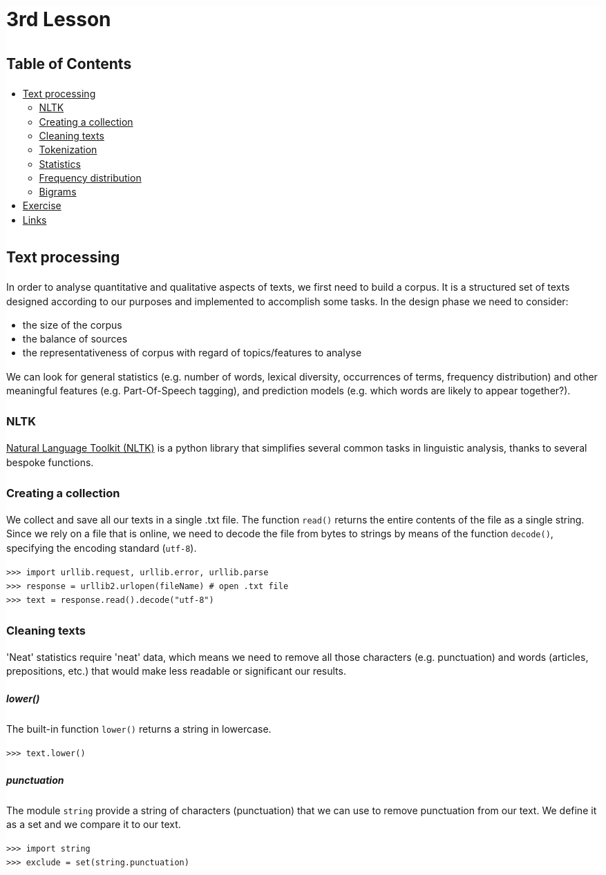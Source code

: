 # 3rd Lesson
## Table of Contents
 * [Text processing](#text-processing)
    * [NLTK](#nltk)
    * [Creating a collection](#creating-a-collection)
    * [Cleaning texts](#cleaning-texts)
    * [Tokenization](#tokenization)
    * [Statistics](#statistics)
    * [Frequency distribution](#frequency-distribution)
    * [Bigrams](#bigrams)
 * [Exercise](#exercise)
 * [Links](#links)

## Text processing
In order to analyse quantitative and qualitative aspects of texts, we first need to build a corpus. It is a structured set of texts designed according to our purposes and implemented to accomplish some tasks. In the design phase we need to consider:
 * the size of the corpus
 * the balance of sources
 * the representativeness of corpus with regard of topics/features to analyse

We can look for general statistics (e.g. number of words, lexical diversity, occurrences of terms, frequency distribution) and other meaningful features (e.g. Part-Of-Speech tagging), and prediction models (e.g. which words are likely to appear together?).

### NLTK
[Natural Language Toolkit (NLTK)](http://www.nltk.org/) is a python library that simplifies several common tasks in linguistic analysis, thanks to several bespoke functions. 

### Creating a collection
We collect and save all our texts in a single .txt file. The function `read()` returns the entire contents of the file as a single string. Since we rely on a file that is online, we need to decode the file from bytes to strings by means of the function `decode()`, specifying the encoding standard (`utf-8`).

~~~~
>>> import urllib.request, urllib.error, urllib.parse 
>>> response = urllib2.urlopen(fileName) # open .txt file
>>> text = response.read().decode("utf-8") 
~~~~

### Cleaning texts
'Neat' statistics require 'neat' data, which means we need to remove all those characters (e.g. punctuation) and words (articles, prepositions, etc.) that would make less readable or significant our results. 
##### lower()
The built-in function `lower()` returns a string in lowercase.
~~~~
>>> text.lower()
~~~~
##### punctuation
The module `string` provide a string of characters (punctuation) that we can use to remove punctuation from our text. We define it as a set and we compare it to our text.
~~~~
>>> import string
>>> exclude = set(string.punctuation)
~~~~
